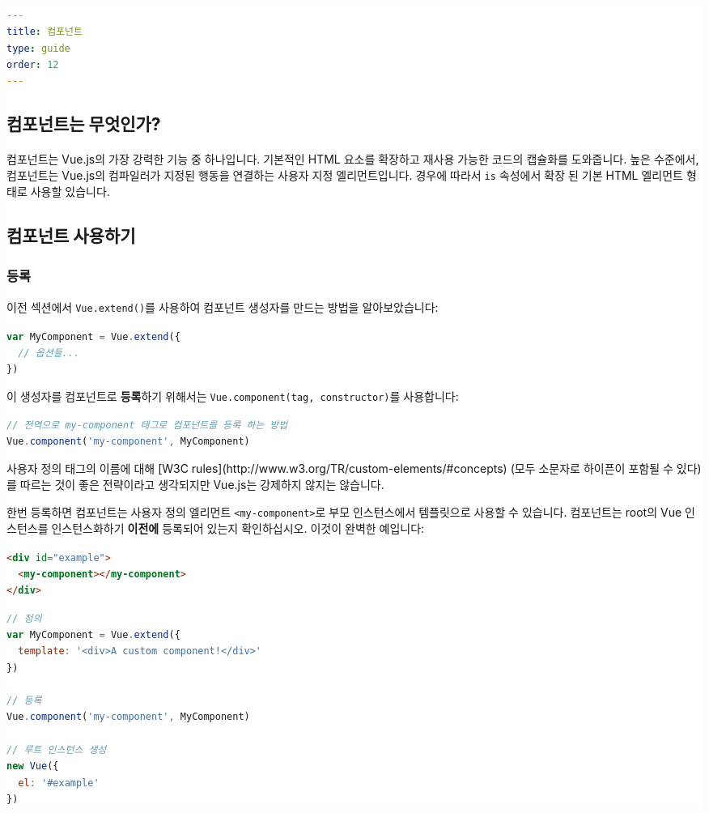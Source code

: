 ```yaml
---
title: 컴포넌트
type: guide
order: 12
---
```


## 컴포넌트는 무엇인가?

컴포넌트는 Vue.js의 가장 강력한 기능 중 하나입니다. 기본적인 HTML 요소를 확장하고 재사용 가능한 코드의 캡슐화를 도와줍니다. 높은 수준에서, 컴포넌트는 Vue.js의 컴파일러가 지정된 행동을 연결하는 사용자 지정 엘리먼트입니다. 경우에 따라서 `is` 속성에서 확장 된 기본 HTML 엘리먼트 형태로 사용할 있습니다.

## 컴포넌트 사용하기

### 등록

이전 섹션에서 `Vue.extend()`를 사용하여 컴포넌트 생성자를 만드는 방법을 알아보았습니다:

``` js
var MyComponent = Vue.extend({
  // 옵션들...
})
```

이 생성자를 컴포넌트로 **등록**하기 위해서는 `Vue.component(tag, constructor)`를 사용합니다:

``` js
// 전역으로 my-component 태그로 컴포넌트를 등록 하는 방법
Vue.component('my-component', MyComponent)
```

<p class="tip">사용자 정의 태그의 이름에 대해 [W3C rules](http://www.w3.org/TR/custom-elements/#concepts) (모두 소문자로 하이픈이 포함될 수 있다)를 따르는 것이 좋은 전략이라고 생각되지만 Vue.js는 강제하지 않지는 않습니다.</p>

한번 등록하면 컴포넌트는 사용자 정의 엘리먼트 `<my-component>`로 부모 인스턴스에서 템플릿으로 사용할 수 있습니다. 컴포넌트는 root의 Vue 인스턴스를 인스턴스화하기 **이전에** 등록되어 있는지 확인하십시오. 이것이 완벽한 예입니다:


``` html
<div id="example">
  <my-component></my-component>
</div>
```

``` js
// 정의
var MyComponent = Vue.extend({
  template: '<div>A custom component!</div>'
})

// 등록
Vue.component('my-component', MyComponent)

// 루트 인스턴스 생성
new Vue({
  el: '#example'
})
```
